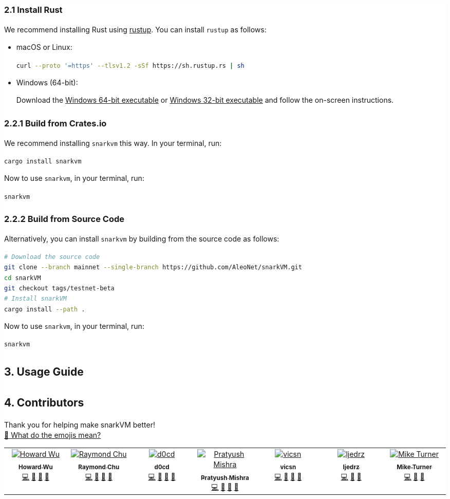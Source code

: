 ### 2.1 Install Rust

We recommend installing Rust using [rustup](https://www.rustup.rs/). You can install `rustup` as follows:

- macOS or Linux:
  ```bash
  curl --proto '=https' --tlsv1.2 -sSf https://sh.rustup.rs | sh
  ```

- Windows (64-bit):

  Download the [Windows 64-bit executable](https://win.rustup.rs/x86_64) or
  [Windows 32-bit executable](https://win.rustup.rs/i686) and follow the on-screen instructions.

### 2.2.1 Build from Crates.io

We recommend installing `snarkvm` this way. In your terminal, run:

```bash
cargo install snarkvm
```

Now to use `snarkvm`, in your terminal, run:
```bash
snarkvm
```

### 2.2.2 Build from Source Code

Alternatively, you can install `snarkvm` by building from the source code as follows:

```bash
# Download the source code
git clone --branch mainnet --single-branch https://github.com/AleoNet/snarkVM.git 
cd snarkVM
git checkout tags/testnet-beta
# Install snarkVM
cargo install --path .
```

Now to use `snarkvm`, in your terminal, run:
```bash
snarkvm
```

## 3. Usage Guide

## 4. Contributors

Thank you for helping make snarkVM better!  
[🧐 What do the emojis mean?](https://allcontributors.org/docs/en/emoji-key)




<table>
  <tbody>
    <tr>
      <td align="center" valign="top" width="14.28%"><a href="https://github.com/howardwu"><img src="https://avatars.githubusercontent.com/u/9260812?v=4?s=100" width="100px;" alt="Howard Wu"/><br /><sub><b>Howard Wu</b></sub></a><br /><a href="https://github.com/AleoNet/snarkVM/commits?author=howardwu" title="Code">💻</a> <a href="#maintenance-howardwu" title="Maintenance">🚧</a> <a href="#ideas-howardwu" title="Ideas, Planning, & Feedback">🤔</a> <a href="https://github.com/AleoNet/snarkvm/pulls?q=is%3Apr+reviewed-by%3Ahowardwu" title="Reviewed Pull Requests">👀</a></td>
      <td align="center" valign="top" width="14.28%"><a href="https://github.com/raychu86"><img src="https://avatars.githubusercontent.com/u/14917648?v=4?s=100" width="100px;" alt="Raymond Chu"/><br /><sub><b>Raymond Chu</b></sub></a><br /><a href="https://github.com/AleoNet/snarkvm/commits?author=raychu86" title="Code">💻</a> <a href="#maintenance-raychu86" title="Maintenance">🚧</a> <a href="#ideas-raychu86" title="Ideas, Planning, & Feedback">🤔</a> <a href="https://github.com/AleoNet/snarkvm/pulls?q=is%3Apr+reviewed-by%3Araychu86" title="Reviewed Pull Requests">👀</a></td>
      <td align="center" valign="top" width="14.28%"><a href="https://github.com/d0cd"><img src="https://avatars.githubusercontent.com/u/23022326?v=4?s=100" width="100px;" alt="d0cd"/><br /><sub><b>d0cd</b></sub></a><br /><a href="https://github.com/AleoNet/snarkvm/commits?author=d0cd" title="Code">💻</a> <a href="#maintenance-d0cd" title="Maintenance">🚧</a> <a href="#ideas-d0cd" title="Ideas, Planning, & Feedback">🤔</a> <a href="https://github.com/AleoNet/snarkvm/pulls?q=is%3Apr+reviewed-by%3Ad0cd" title="Reviewed Pull Requests">👀</a></td>
      <td align="center" valign="top" width="14.28%"><a href="https://github.com/Pratyush"><img src="https://avatars.githubusercontent.com/u/3220730?v=4?s=100" width="100px;" alt="Pratyush Mishra"/><br /><sub><b>Pratyush Mishra</b></sub></a><br /><a href="https://github.com/AleoNet/snarkvm/commits?author=Pratyush" title="Code">💻</a> <a href="#maintenance-Pratyush" title="Maintenance">🚧</a> <a href="#ideas-Pratyush" title="Ideas, Planning, & Feedback">🤔</a> <a href="https://github.com/AleoNet/snarkvm/pulls?q=is%3Apr+reviewed-by%3APratyush" title="Reviewed Pull Requests">👀</a></td>
      <td align="center" valign="top" width="14.28%"><a href="https://victorsintnicolaas.com/"><img src="https://avatars.githubusercontent.com/u/24724627?v=4?s=100" width="100px;" alt="vicsn"/><br /><sub><b>vicsn</b></sub></a><br /><a href="https://github.com/AleoNet/snarkvm/commits?author=vicsn" title="Code">💻</a> <a href="#maintenance-vicsn" title="Maintenance">🚧</a> <a href="https://github.com/AleoNet/snarkvm/commits?author=vicsn" title="Documentation">📖</a> <a href="https://github.com/AleoNet/snarkvm/pulls?q=is%3Apr+reviewed-by%3Avicsn" title="Reviewed Pull Requests">👀</a></td>
      <td align="center" valign="top" width="14.28%"><a href="https://github.com/ljedrz"><img src="https://avatars.githubusercontent.com/u/3750347?v=4?s=100" width="100px;" alt="ljedrz"/><br /><sub><b>ljedrz</b></sub></a><br /><a href="https://github.com/AleoNet/snarkvm/commits?author=ljedrz" title="Code">💻</a> <a href="#tool-ljedrz" title="Tools">🔧</a> <a href="https://github.com/AleoNet/snarkvm/pulls?q=is%3Apr+reviewed-by%3Aljedrz" title="Reviewed Pull Requests">👀</a></td>
      <td align="center" valign="top" width="14.28%"><a href="https://github.com/iamalwaysuncomfortable"><img src="https://avatars.githubusercontent.com/u/26438809?v=4?s=100" width="100px;" alt="Mike Turner"/><br /><sub><b>Mike Turner</b></sub></a><br /><a href="https://github.com/AleoNet/snarkvm/commits?author=iamalwaysuncomfortable" title="Code">💻</a> <a href="https://github.com/AleoNet/snarkvm/commits?author=iamalwaysuncomfortable" title="Documentation">📖</a> <a href="https://github.com/AleoNet/snarkvm/pulls?q=is%3Apr+reviewed-by%3Aiamalwaysuncomfortable" title="Reviewed Pull Requests">👀</a></td>